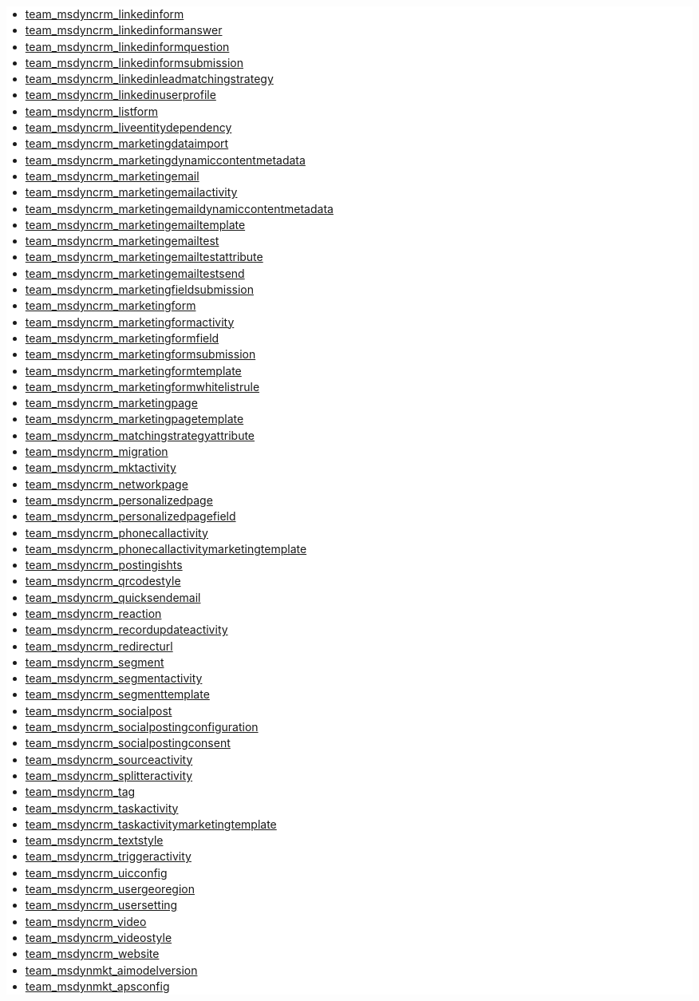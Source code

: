 - [team_msdyncrm_linkedinform](#BKMK_team_msdyncrm_linkedinform)
- [team_msdyncrm_linkedinformanswer](#BKMK_team_msdyncrm_linkedinformanswer)
- [team_msdyncrm_linkedinformquestion](#BKMK_team_msdyncrm_linkedinformquestion)
- [team_msdyncrm_linkedinformsubmission](#BKMK_team_msdyncrm_linkedinformsubmission)
- [team_msdyncrm_linkedinleadmatchingstrategy](#BKMK_team_msdyncrm_linkedinleadmatchingstrategy)
- [team_msdyncrm_linkedinuserprofile](#BKMK_team_msdyncrm_linkedinuserprofile)
- [team_msdyncrm_listform](#BKMK_team_msdyncrm_listform)
- [team_msdyncrm_liveentitydependency](#BKMK_team_msdyncrm_liveentitydependency)
- [team_msdyncrm_marketingdataimport](#BKMK_team_msdyncrm_marketingdataimport)
- [team_msdyncrm_marketingdynamiccontentmetadata](#BKMK_team_msdyncrm_marketingdynamiccontentmetadata)
- [team_msdyncrm_marketingemail](#BKMK_team_msdyncrm_marketingemail)
- [team_msdyncrm_marketingemailactivity](#BKMK_team_msdyncrm_marketingemailactivity)
- [team_msdyncrm_marketingemaildynamiccontentmetadata](#BKMK_team_msdyncrm_marketingemaildynamiccontentmetadata)
- [team_msdyncrm_marketingemailtemplate](#BKMK_team_msdyncrm_marketingemailtemplate)
- [team_msdyncrm_marketingemailtest](#BKMK_team_msdyncrm_marketingemailtest)
- [team_msdyncrm_marketingemailtestattribute](#BKMK_team_msdyncrm_marketingemailtestattribute)
- [team_msdyncrm_marketingemailtestsend](#BKMK_team_msdyncrm_marketingemailtestsend)
- [team_msdyncrm_marketingfieldsubmission](#BKMK_team_msdyncrm_marketingfieldsubmission)
- [team_msdyncrm_marketingform](#BKMK_team_msdyncrm_marketingform)
- [team_msdyncrm_marketingformactivity](#BKMK_team_msdyncrm_marketingformactivity)
- [team_msdyncrm_marketingformfield](#BKMK_team_msdyncrm_marketingformfield)
- [team_msdyncrm_marketingformsubmission](#BKMK_team_msdyncrm_marketingformsubmission)
- [team_msdyncrm_marketingformtemplate](#BKMK_team_msdyncrm_marketingformtemplate)
- [team_msdyncrm_marketingformwhitelistrule](#BKMK_team_msdyncrm_marketingformwhitelistrule)
- [team_msdyncrm_marketingpage](#BKMK_team_msdyncrm_marketingpage)
- [team_msdyncrm_marketingpagetemplate](#BKMK_team_msdyncrm_marketingpagetemplate)
- [team_msdyncrm_matchingstrategyattribute](#BKMK_team_msdyncrm_matchingstrategyattribute)
- [team_msdyncrm_migration](#BKMK_team_msdyncrm_migration)
- [team_msdyncrm_mktactivity](#BKMK_team_msdyncrm_mktactivity)
- [team_msdyncrm_networkpage](#BKMK_team_msdyncrm_networkpage)
- [team_msdyncrm_personalizedpage](#BKMK_team_msdyncrm_personalizedpage)
- [team_msdyncrm_personalizedpagefield](#BKMK_team_msdyncrm_personalizedpagefield)
- [team_msdyncrm_phonecallactivity](#BKMK_team_msdyncrm_phonecallactivity)
- [team_msdyncrm_phonecallactivitymarketingtemplate](#BKMK_team_msdyncrm_phonecallactivitymarketingtemplate)
- [team_msdyncrm_postingishts](#BKMK_team_msdyncrm_postingishts)
- [team_msdyncrm_qrcodestyle](#BKMK_team_msdyncrm_qrcodestyle)
- [team_msdyncrm_quicksendemail](#BKMK_team_msdyncrm_quicksendemail)
- [team_msdyncrm_reaction](#BKMK_team_msdyncrm_reaction)
- [team_msdyncrm_recordupdateactivity](#BKMK_team_msdyncrm_recordupdateactivity)
- [team_msdyncrm_redirecturl](#BKMK_team_msdyncrm_redirecturl)
- [team_msdyncrm_segment](#BKMK_team_msdyncrm_segment)
- [team_msdyncrm_segmentactivity](#BKMK_team_msdyncrm_segmentactivity)
- [team_msdyncrm_segmenttemplate](#BKMK_team_msdyncrm_segmenttemplate)
- [team_msdyncrm_socialpost](#BKMK_team_msdyncrm_socialpost)
- [team_msdyncrm_socialpostingconfiguration](#BKMK_team_msdyncrm_socialpostingconfiguration)
- [team_msdyncrm_socialpostingconsent](#BKMK_team_msdyncrm_socialpostingconsent)
- [team_msdyncrm_sourceactivity](#BKMK_team_msdyncrm_sourceactivity)
- [team_msdyncrm_splitteractivity](#BKMK_team_msdyncrm_splitteractivity)
- [team_msdyncrm_tag](#BKMK_team_msdyncrm_tag)
- [team_msdyncrm_taskactivity](#BKMK_team_msdyncrm_taskactivity)
- [team_msdyncrm_taskactivitymarketingtemplate](#BKMK_team_msdyncrm_taskactivitymarketingtemplate)
- [team_msdyncrm_textstyle](#BKMK_team_msdyncrm_textstyle)
- [team_msdyncrm_triggeractivity](#BKMK_team_msdyncrm_triggeractivity)
- [team_msdyncrm_uicconfig](#BKMK_team_msdyncrm_uicconfig)
- [team_msdyncrm_usergeoregion](#BKMK_team_msdyncrm_usergeoregion)
- [team_msdyncrm_usersetting](#BKMK_team_msdyncrm_usersetting)
- [team_msdyncrm_video](#BKMK_team_msdyncrm_video)
- [team_msdyncrm_videostyle](#BKMK_team_msdyncrm_videostyle)
- [team_msdyncrm_website](#BKMK_team_msdyncrm_website)
- [team_msdynmkt_aimodelversion](#BKMK_team_msdynmkt_aimodelversion)
- [team_msdynmkt_apsconfig](#BKMK_team_msdynmkt_apsconfig)